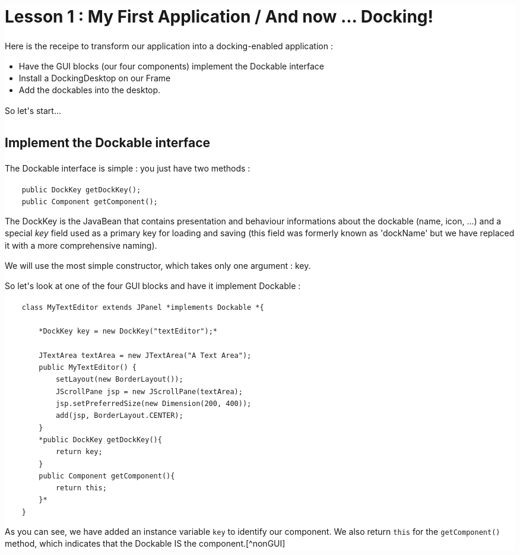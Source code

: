 
# Lesson 1 : My First Application  / And now ... Docking!


Here is the receipe to transform our application into a docking-enabled application :

- Have the GUI blocks (our four components) implement the Dockable interface
- Install a DockingDesktop on our Frame
- Add the dockables into the desktop.

So let's start...

## Implement the Dockable interface

The Dockable interface is simple : you just have two methods :

```
	public DockKey getDockKey();
	public Component getComponent();
```

The DockKey is the JavaBean that contains presentation and behaviour informations
about the dockable (name, icon, ...) and a special *key* field used as
a primary key for loading and saving (this field was formerly known as 'dockName' but
we have replaced it with a more comprehensive naming).

We will use the most simple constructor, which takes only one argument : key.

So let's look at one of the four GUI blocks and have it implement Dockable :

```
	class MyTextEditor extends JPanel *implements Dockable *{

		*DockKey key = new DockKey("textEditor");*

		JTextArea textArea = new JTextArea("A Text Area");
		public MyTextEditor() {
			setLayout(new BorderLayout());
			JScrollPane jsp = new JScrollPane(textArea);
			jsp.setPreferredSize(new Dimension(200, 400));
			add(jsp, BorderLayout.CENTER);
		}
		*public DockKey getDockKey(){
			return key;
		}
		public Component getComponent(){
			return this;
		}*
	}
```

As you can see, we have added an instance variable `key` to identify our component.
We also return `this` for the `getComponent()` method, which indicates that the Dockable IS the component.[^nonGUI]
